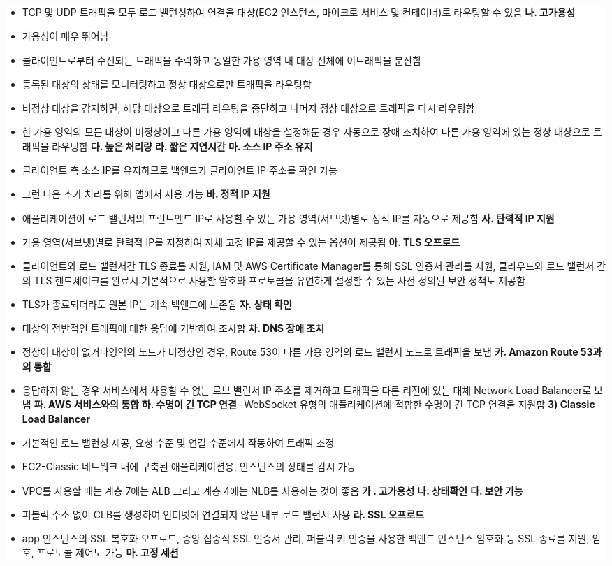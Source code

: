 - TCP 및 UDP 트래픽을 모두 로드 밸런싱하여 연결을 대상(EC2 인스턴스, 마이크로 서비스 및 컨테이너)로 라우팅할 수 있음
  **나. 고가용성**

- 가용성이 매우 뛰어남

- 클라이언트로부터 수신되는 트래픽을 수락하고 동일한 가용 영역 내 대상 전체에 이트래픽을 분산함

- 등록된 대상의 상태를 모니터링하고 정상 대상으로만 트래픽을 라우팅함

- 비정상 대상을 감지하면, 해당 대상으로 트래픽 라우팅을 중단하고 나머지 정상 대상으로 트래픽을 다시 라우팅함

- 한 가용 영역의 모든 대상이 비정상이고 다른 가용 영역에 대상을 설정해둔 경우 자동으로 장애 조치하여 다른 가용 영역에 있는 정상 대상으로 트래픽을 라우팅함
  **다. 높은 처리량**
  **라. 짧은 지연시간**
  **마. 소스 IP 주소 유지**

- 클라이언트 측 소스 IP를 유지하므로 백엔드가 클라이언트 IP 주소를 확인 가능

- 그런 다음 추가 처리를 위해 앱에서 사용 가능
  **바. 정적 IP 지원**

- 애플리케이션이 로드 밸런서의 프런트엔드 IP로 사용할 수 있는 가용 영역(서브넷)별로 정적 IP를 자동으로 제공함
  **사. 탄력적 IP 지원**

- 가용 영역(서브넷)별로 탄력적 IP를 지정하여 자체 고정 IP를 제공할 수 있는 옵션이 제공됨
  **아. TLS 오프로드**

- 클라이언트와 로드 밸런서간 TLS 종료를 지원, IAM 및 AWS Certificate Manager를 통해 SSL 인증서 관리를 지원, 클라우드와 로드 밸런서 간의 TLS 핸드셰이크를 완료시 기본적으로 사용할 암호와 프로토콜을 유연하게 설정할 수 있는 사전 정의된 보안 정책도 제공함

- TLS가 종료되더라도 원본 IP는 계속 백엔드에 보존됨
  **자. 상태 확인**

- 대상의 전반적인 트래픽에 대한 응답에 기반하여 조사함
  **차. DNS 장애 조치**

- 정상이 대상이 없거나영역의 노드가 비정상인 경우, Route 53이 다른 가용 영역의 로드 밸런서 노드로 트래픽을 보냄
  **카. Amazon Route 53과의 통합**

- 응답하지 않는 경우 서비스에서 사용할 수 없는 로브 밸런서 IP 주소를 제거하고 트래픽을 다른 리전에 있는 대체 Network Load Balancer로 보냄
  **파. AWS 서비스와의 통합**
  **하. 수명이 긴 TCP 연결**
  -WebSocket 유형의 애플리케이션에 적합한 수명이 긴 TCP 연결을 지원함
  **3) Classic Load Balancer**

- 기본적인 로드 밸런싱 제공, 요청 수준 및 연결 수준에서 작동하여 트래픽 조정

- EC2-Classic 네트워크 내에 구축된 애플리케이션용, 인스턴스의 상태를 감시 가능

- VPC를 사용할 때는 계층 7에는 ALB 그리고 계층 4에는 NLB를 사용하는 것이 좋음
  **가 . 고가용성**
  **나. 상태확인**
  **다. 보안 기능**

- 퍼블릭 주소 없이 CLB를 생성하여 인터넷에 연결되지 않은 내부 로드 밸런서 사용
  **라. SSL 오프로드**

- app 인스턴스의 SSL 복호화 오프로드, 중앙 집중식 SSL 인증서 관리, 퍼블릭 키 인증을 사용한 백엔드 인스턴스 암호화 등 SSL 종료를 지원, 암호, 프로토콜 제어도 가능
  **마. 고정 세션**
